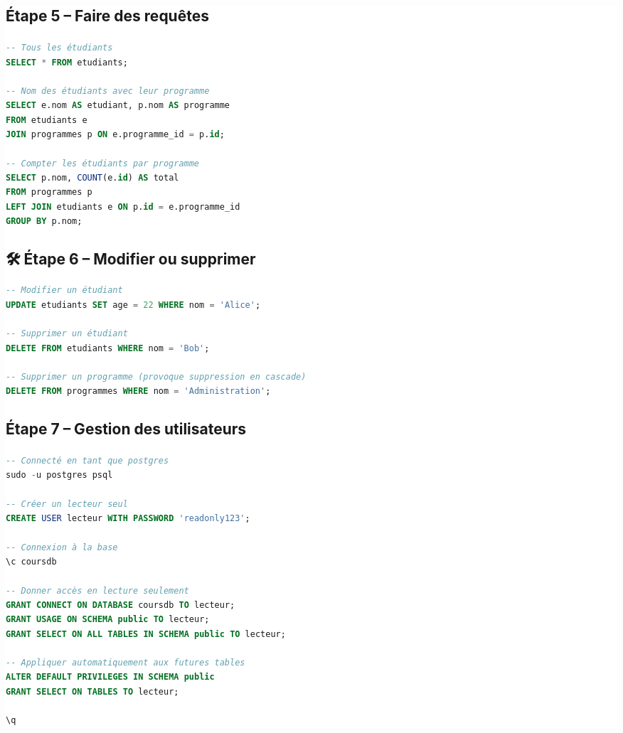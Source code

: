 

## <h2 id="etape5"> Étape 5 – Faire des requêtes</h2>

```sql
-- Tous les étudiants
SELECT * FROM etudiants;

-- Nom des étudiants avec leur programme
SELECT e.nom AS etudiant, p.nom AS programme
FROM etudiants e
JOIN programmes p ON e.programme_id = p.id;

-- Compter les étudiants par programme
SELECT p.nom, COUNT(e.id) AS total
FROM programmes p
LEFT JOIN etudiants e ON p.id = e.programme_id
GROUP BY p.nom;
```



## <h2 id="etape6">🛠 Étape 6 – Modifier ou supprimer</h2>

```sql
-- Modifier un étudiant
UPDATE etudiants SET age = 22 WHERE nom = 'Alice';

-- Supprimer un étudiant
DELETE FROM etudiants WHERE nom = 'Bob';

-- Supprimer un programme (provoque suppression en cascade)
DELETE FROM programmes WHERE nom = 'Administration';
```



## <h2 id="etape7"> Étape 7 – Gestion des utilisateurs</h2>

```sql
-- Connecté en tant que postgres
sudo -u postgres psql

-- Créer un lecteur seul
CREATE USER lecteur WITH PASSWORD 'readonly123';

-- Connexion à la base
\c coursdb

-- Donner accès en lecture seulement
GRANT CONNECT ON DATABASE coursdb TO lecteur;
GRANT USAGE ON SCHEMA public TO lecteur;
GRANT SELECT ON ALL TABLES IN SCHEMA public TO lecteur;

-- Appliquer automatiquement aux futures tables
ALTER DEFAULT PRIVILEGES IN SCHEMA public
GRANT SELECT ON TABLES TO lecteur;

\q
```
